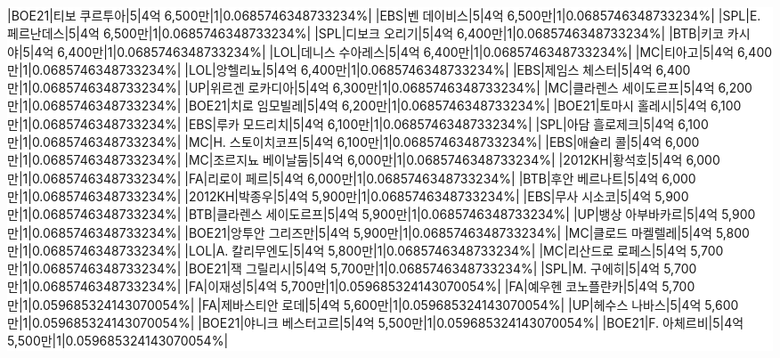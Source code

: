 |BOE21|티보 쿠르투아|5|4억 6,500만|1|0.0685746348733234%|
|EBS|벤 데이비스|5|4억 6,500만|1|0.0685746348733234%|
|SPL|E. 페르난데스|5|4억 6,500만|1|0.0685746348733234%|
|SPL|디보크 오리기|5|4억 6,400만|1|0.0685746348733234%|
|BTB|키코 카시야|5|4억 6,400만|1|0.0685746348733234%|
|LOL|데니스 수아레스|5|4억 6,400만|1|0.0685746348733234%|
|MC|티아고|5|4억 6,400만|1|0.0685746348733234%|
|LOL|앙헬리뇨|5|4억 6,400만|1|0.0685746348733234%|
|EBS|제임스 체스터|5|4억 6,400만|1|0.0685746348733234%|
|UP|위르겐 로카디아|5|4억 6,300만|1|0.0685746348733234%|
|MC|클라렌스 세이도르프|5|4억 6,200만|1|0.0685746348733234%|
|BOE21|치로 임모빌레|5|4억 6,200만|1|0.0685746348733234%|
|BOE21|토마시 홀레시|5|4억 6,100만|1|0.0685746348733234%|
|EBS|루카 모드리치|5|4억 6,100만|1|0.0685746348733234%|
|SPL|아담 흘로제크|5|4억 6,100만|1|0.0685746348733234%|
|MC|H. 스토이치코프|5|4억 6,100만|1|0.0685746348733234%|
|EBS|애슐리 콜|5|4억 6,000만|1|0.0685746348733234%|
|MC|조르지뇨 베이날둠|5|4억 6,000만|1|0.0685746348733234%|
|2012KH|황석호|5|4억 6,000만|1|0.0685746348733234%|
|FA|리로이 페르|5|4억 6,000만|1|0.0685746348733234%|
|BTB|후안 베르나트|5|4억 6,000만|1|0.0685746348733234%|
|2012KH|박종우|5|4억 5,900만|1|0.0685746348733234%|
|EBS|무사 시소코|5|4억 5,900만|1|0.0685746348733234%|
|BTB|클라렌스 세이도르프|5|4억 5,900만|1|0.0685746348733234%|
|UP|뱅상 아부바카르|5|4억 5,900만|1|0.0685746348733234%|
|BOE21|앙투안 그리즈만|5|4억 5,900만|1|0.0685746348733234%|
|MC|클로드 마켈렐레|5|4억 5,800만|1|0.0685746348733234%|
|LOL|A. 칼리무엔도|5|4억 5,800만|1|0.0685746348733234%|
|MC|리산드로 로페스|5|4억 5,700만|1|0.0685746348733234%|
|BOE21|잭 그릴리시|5|4억 5,700만|1|0.0685746348733234%|
|SPL|M. 구에히|5|4억 5,700만|1|0.0685746348733234%|
|FA|이재성|5|4억 5,700만|1|0.059685324143070054%|
|FA|예우헨 코노플랸카|5|4억 5,700만|1|0.059685324143070054%|
|FA|제바스티안 로데|5|4억 5,600만|1|0.059685324143070054%|
|UP|헤수스 나바스|5|4억 5,600만|1|0.059685324143070054%|
|BOE21|야니크 베스터고르|5|4억 5,500만|1|0.059685324143070054%|
|BOE21|F. 아체르비|5|4억 5,500만|1|0.059685324143070054%|